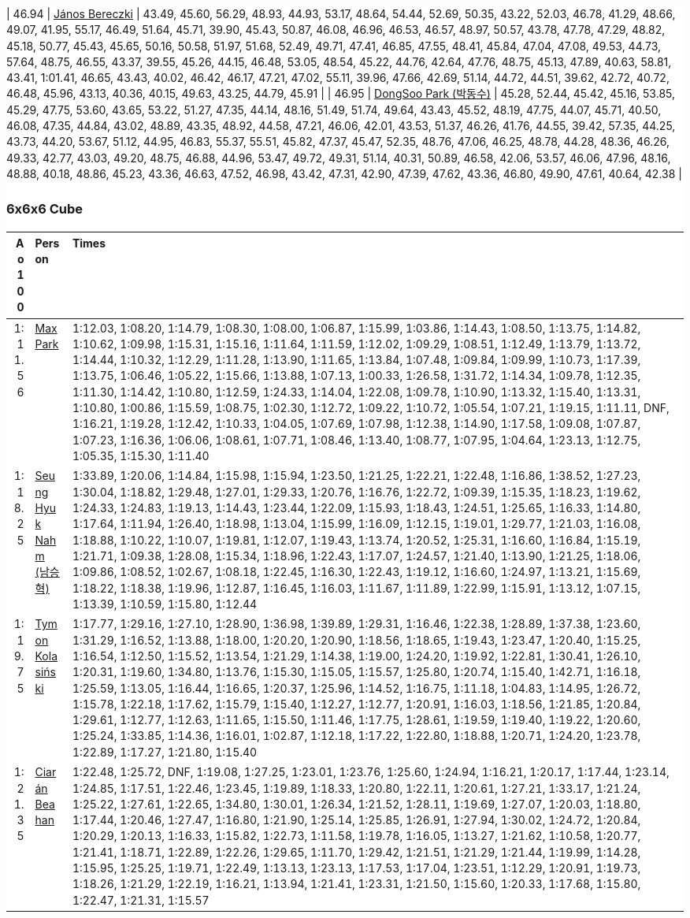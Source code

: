 | 46.94 | [János Bereczki](https://www.worldcubeassociation.org/persons/2018BERE01) | 43.49, 45.60, 56.29, 48.93, 44.93, 53.17, 48.64, 54.44, 52.69, 50.35, 43.22, 52.03, 46.78, 41.29, 48.66, 49.07, 41.95, 55.17, 46.49, 51.64, 45.71, 39.90, 45.43, 50.87, 46.08, 46.96, 46.53, 46.57, 48.97, 50.57, 43.78, 47.78, 47.29, 48.82, 45.18, 50.77, 45.43, 45.65, 50.16, 50.58, 51.97, 51.68, 52.49, 49.71, 47.41, 46.85, 47.55, 48.41, 45.84, 47.04, 47.08, 49.53, 44.73, 57.64, 48.75, 46.55, 43.37, 39.55, 45.26, 44.15, 46.48, 53.05, 48.54, 45.22, 44.76, 42.64, 47.76, 48.75, 45.13, 47.89, 40.63, 58.81, 43.41, 1:01.41, 46.65, 43.43, 40.02, 46.42, 46.17, 47.21, 47.02, 55.11, 39.96, 47.66, 42.69, 51.14, 44.72, 44.51, 39.62, 42.72, 40.72, 46.48, 45.96, 43.13, 40.36, 40.15, 49.63, 43.25, 44.79, 45.91 |
| 46.95 | [DongSoo Park (박동수)](https://www.worldcubeassociation.org/persons/2017PARK05) | 45.28, 52.44, 45.42, 45.16, 53.85, 45.29, 47.75, 53.60, 43.65, 53.22, 51.27, 47.35, 44.14, 48.16, 51.49, 51.74, 49.64, 43.43, 45.52, 48.19, 47.75, 44.07, 45.71, 40.50, 46.08, 47.35, 44.84, 43.02, 48.89, 43.35, 48.92, 44.58, 47.21, 46.06, 42.01, 43.53, 51.37, 46.26, 41.76, 44.55, 39.42, 57.35, 44.25, 43.73, 44.20, 53.67, 51.12, 44.95, 46.83, 55.37, 55.51, 45.82, 47.37, 45.47, 52.35, 48.76, 47.06, 46.25, 48.78, 44.28, 48.36, 46.26, 49.33, 42.77, 43.03, 49.20, 48.75, 46.88, 44.96, 53.47, 49.72, 49.31, 51.14, 40.31, 50.89, 46.58, 42.06, 53.57, 46.06, 47.96, 48.16, 48.88, 40.18, 48.86, 45.23, 43.36, 46.63, 47.52, 46.98, 43.42, 47.31, 42.90, 47.39, 47.62, 43.36, 46.80, 49.90, 47.61, 40.64, 42.38 |

### 6x6x6 Cube

| Ao100 | Person | Times |
| ---: | :--- | :--- |
| 1:11.56 | [Max Park](https://www.worldcubeassociation.org/persons/2012PARK03) | 1:12.03, 1:08.20, 1:14.79, 1:08.30, 1:08.00, 1:06.87, 1:15.99, 1:03.86, 1:14.43, 1:08.50, 1:13.75, 1:14.82, 1:10.62, 1:09.98, 1:15.31, 1:15.16, 1:11.64, 1:11.59, 1:12.02, 1:09.29, 1:08.51, 1:12.49, 1:13.79, 1:13.72, 1:14.44, 1:10.32, 1:12.29, 1:11.28, 1:13.90, 1:11.65, 1:13.84, 1:07.48, 1:09.84, 1:09.99, 1:10.73, 1:17.39, 1:13.75, 1:06.46, 1:05.22, 1:15.66, 1:13.88, 1:07.13, 1:00.33, 1:26.58, 1:31.72, 1:14.34, 1:09.78, 1:12.35, 1:11.30, 1:14.42, 1:10.80, 1:12.59, 1:24.33, 1:14.04, 1:22.08, 1:09.78, 1:10.90, 1:13.32, 1:15.40, 1:13.31, 1:10.80, 1:00.86, 1:15.59, 1:08.75, 1:02.30, 1:12.72, 1:09.22, 1:10.72, 1:05.54, 1:07.21, 1:19.15, 1:11.11, DNF, 1:16.21, 1:19.28, 1:12.42, 1:10.33, 1:04.05, 1:07.69, 1:07.98, 1:12.38, 1:14.90, 1:17.58, 1:09.08, 1:07.87, 1:07.23, 1:16.36, 1:06.06, 1:08.61, 1:07.71, 1:08.46, 1:13.40, 1:08.77, 1:07.95, 1:04.64, 1:23.13, 1:12.75, 1:05.35, 1:15.30, 1:11.40 |
| 1:18.25 | [Seung Hyuk Nahm (남승혁)](https://www.worldcubeassociation.org/persons/2013NAHM01) | 1:33.89, 1:20.06, 1:14.84, 1:15.98, 1:15.94, 1:23.50, 1:21.25, 1:22.21, 1:22.48, 1:16.86, 1:38.52, 1:27.23, 1:30.04, 1:18.82, 1:29.48, 1:27.01, 1:29.33, 1:20.76, 1:16.76, 1:22.72, 1:09.39, 1:15.35, 1:18.23, 1:19.62, 1:24.33, 1:24.83, 1:19.13, 1:14.43, 1:23.44, 1:22.09, 1:15.93, 1:18.43, 1:24.51, 1:25.65, 1:16.33, 1:14.80, 1:17.64, 1:11.94, 1:26.40, 1:18.98, 1:13.04, 1:15.99, 1:16.09, 1:12.15, 1:19.01, 1:29.77, 1:21.03, 1:16.08, 1:18.88, 1:10.22, 1:10.07, 1:19.81, 1:12.07, 1:19.43, 1:13.74, 1:20.52, 1:25.31, 1:16.60, 1:16.84, 1:15.19, 1:21.71, 1:09.38, 1:28.08, 1:15.34, 1:18.96, 1:22.43, 1:17.07, 1:24.57, 1:21.40, 1:13.90, 1:21.25, 1:18.06, 1:09.86, 1:08.52, 1:02.67, 1:08.18, 1:22.45, 1:16.30, 1:22.43, 1:19.12, 1:16.60, 1:24.97, 1:13.21, 1:15.69, 1:18.22, 1:18.38, 1:19.96, 1:12.87, 1:16.45, 1:16.03, 1:11.67, 1:11.89, 1:22.99, 1:15.91, 1:13.12, 1:07.15, 1:13.39, 1:10.59, 1:15.80, 1:12.44 |
| 1:19.75 | [Tymon Kolasiński](https://www.worldcubeassociation.org/persons/2016KOLA02) | 1:17.77, 1:29.16, 1:27.10, 1:28.90, 1:36.98, 1:39.89, 1:29.31, 1:16.46, 1:22.38, 1:28.89, 1:37.38, 1:23.60, 1:31.29, 1:16.52, 1:13.88, 1:18.00, 1:20.20, 1:20.90, 1:18.56, 1:18.65, 1:19.43, 1:23.47, 1:20.40, 1:15.25, 1:16.54, 1:12.50, 1:15.52, 1:13.54, 1:21.29, 1:14.38, 1:19.00, 1:24.20, 1:19.92, 1:22.81, 1:30.41, 1:26.10, 1:20.31, 1:19.60, 1:34.80, 1:13.76, 1:15.30, 1:15.05, 1:15.57, 1:25.80, 1:20.74, 1:15.40, 1:42.71, 1:16.18, 1:25.59, 1:13.05, 1:16.44, 1:16.65, 1:20.37, 1:25.96, 1:14.52, 1:16.75, 1:11.18, 1:04.83, 1:14.95, 1:26.72, 1:15.78, 1:22.18, 1:17.62, 1:15.79, 1:15.40, 1:12.27, 1:12.77, 1:20.91, 1:16.03, 1:18.56, 1:21.85, 1:20.84, 1:29.61, 1:12.77, 1:12.63, 1:11.65, 1:15.50, 1:11.46, 1:17.75, 1:28.61, 1:19.59, 1:19.40, 1:19.22, 1:20.60, 1:25.24, 1:33.85, 1:14.36, 1:16.01, 1:02.87, 1:12.18, 1:17.22, 1:22.80, 1:18.88, 1:20.71, 1:24.20, 1:23.78, 1:22.89, 1:17.27, 1:21.80, 1:15.40 |
| 1:21.35 | [Ciarán Beahan](https://www.worldcubeassociation.org/persons/2012BEAH01) | 1:22.48, 1:25.72, DNF, 1:19.08, 1:27.25, 1:23.01, 1:23.76, 1:25.60, 1:24.94, 1:16.21, 1:20.17, 1:17.44, 1:23.14, 1:24.85, 1:17.51, 1:22.46, 1:23.45, 1:19.89, 1:18.33, 1:20.80, 1:22.11, 1:20.61, 1:27.21, 1:33.17, 1:21.24, 1:25.22, 1:27.61, 1:22.65, 1:34.80, 1:30.01, 1:26.34, 1:21.52, 1:28.11, 1:19.69, 1:27.07, 1:20.03, 1:18.80, 1:17.44, 1:20.46, 1:27.47, 1:16.80, 1:21.90, 1:25.14, 1:25.85, 1:26.91, 1:27.94, 1:30.02, 1:24.72, 1:20.84, 1:20.29, 1:20.13, 1:16.33, 1:15.82, 1:22.73, 1:11.58, 1:19.78, 1:16.05, 1:13.27, 1:21.62, 1:10.58, 1:20.77, 1:21.41, 1:18.71, 1:22.89, 1:22.26, 1:29.65, 1:11.70, 1:29.42, 1:21.51, 1:21.29, 1:21.44, 1:19.99, 1:14.28, 1:15.95, 1:25.25, 1:19.71, 1:22.49, 1:13.13, 1:23.13, 1:17.53, 1:17.04, 1:23.51, 1:12.29, 1:20.91, 1:19.73, 1:18.26, 1:21.29, 1:22.19, 1:16.21, 1:13.94, 1:21.41, 1:23.31, 1:21.50, 1:15.60, 1:20.33, 1:17.68, 1:15.80, 1:22.47, 1:21.31, 1:15.57 |